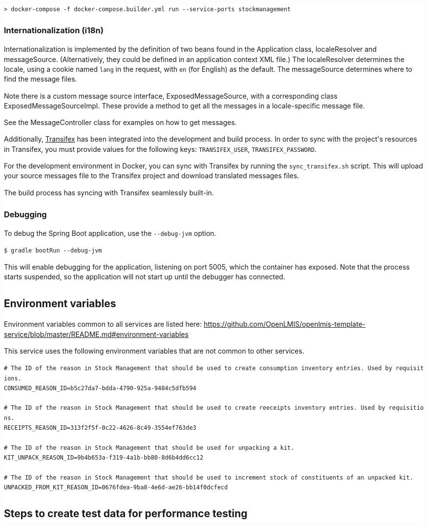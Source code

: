 ```shell
> docker-compose -f docker-compose.builder.yml run --service-ports stockmanagement
```

### <a name="internationalization">Internationalization (i18n)</a>
Internationalization is implemented by the definition of two beans found in the Application 
class, localeResolver and messageSource. (Alternatively, they could be defined in an application 
context XML file.) The localeResolver determines the locale, using a cookie named `lang` in the 
request, with `en` (for English) as the default. The messageSource determines where to find the 
message files.

Note there is a custom message source interface, ExposedMessageSource, with a corresponding class
ExposedMessageSourceImpl. These provide a method to get all the messages in a locale-specific 
message file.

See the MessageController class for examples on how to get messages.

Additionally, [Transifex](https://www.transifex.com/) has been integrated into the development and 
build process. In order to sync with the project's resources in Transifex, you must provide 
values for the following keys: `TRANSIFEX_USER`, `TRANSIFEX_PASSWORD`.

For the development environment in Docker, you can sync with Transifex by running the
`sync_transifex.sh` script. This will upload your source messages file to the Transifex project 
and download translated messages files.

The build process has syncing with Transifex seamlessly built-in.

### <a name="debugging">Debugging</a>
To debug the Spring Boot application, use the `--debug-jvm` option.

```shell
$ gradle bootRun --debug-jvm
```

This will enable debugging for the application, listening on port 5005, which the container has 
exposed. Note that the process starts suspended, so the application will not start up until the 
debugger has connected.

## Environment variables

Environment variables common to all services are listed here: https://github.com/OpenLMIS/openlmis-template-service/blob/master/README.md#environment-variables

This service uses the following environment variables that are not common to other services.

```
# The ID of the reason in Stock Management that should be used to create consumption inventory entries. Used by requisitions.
CONSUMED_REASON_ID=b5c27da7-bdda-4790-925a-9484c5dfb594

# The ID of the reason in Stock Management that should be used to create reeceipts inventory entries. Used by requisitions.
RECEIPTS_REASON_ID=313f2f5f-0c22-4626-8c49-3554ef763de3

# The ID of the reason in Stock Management that should be used for unpacking a kit.
KIT_UNPACK_REASON_ID=9b4b653a-f319-4a1b-bb80-8d6b4dd6cc12

# The ID of the reason in Stock Management that should be used to increment stock of constituents of an unpacked kit.
UNPACKED_FROM_KIT_REASON_ID=0676fdea-9ba8-4e6d-ae26-bb14f0dcfecd
```
## Steps to create test data for performance testing
